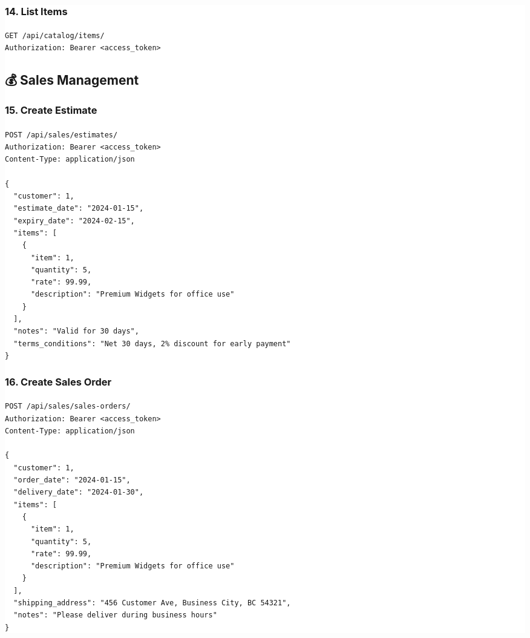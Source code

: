 ### 14. List Items
```http
GET /api/catalog/items/
Authorization: Bearer <access_token>
```

## 💰 Sales Management

### 15. Create Estimate
```http
POST /api/sales/estimates/
Authorization: Bearer <access_token>
Content-Type: application/json

{
  "customer": 1,
  "estimate_date": "2024-01-15",
  "expiry_date": "2024-02-15",
  "items": [
    {
      "item": 1,
      "quantity": 5,
      "rate": 99.99,
      "description": "Premium Widgets for office use"
    }
  ],
  "notes": "Valid for 30 days",
  "terms_conditions": "Net 30 days, 2% discount for early payment"
}
```

### 16. Create Sales Order
```http
POST /api/sales/sales-orders/
Authorization: Bearer <access_token>
Content-Type: application/json

{
  "customer": 1,
  "order_date": "2024-01-15",
  "delivery_date": "2024-01-30",
  "items": [
    {
      "item": 1,
      "quantity": 5,
      "rate": 99.99,
      "description": "Premium Widgets for office use"
    }
  ],
  "shipping_address": "456 Customer Ave, Business City, BC 54321",
  "notes": "Please deliver during business hours"
}
```
